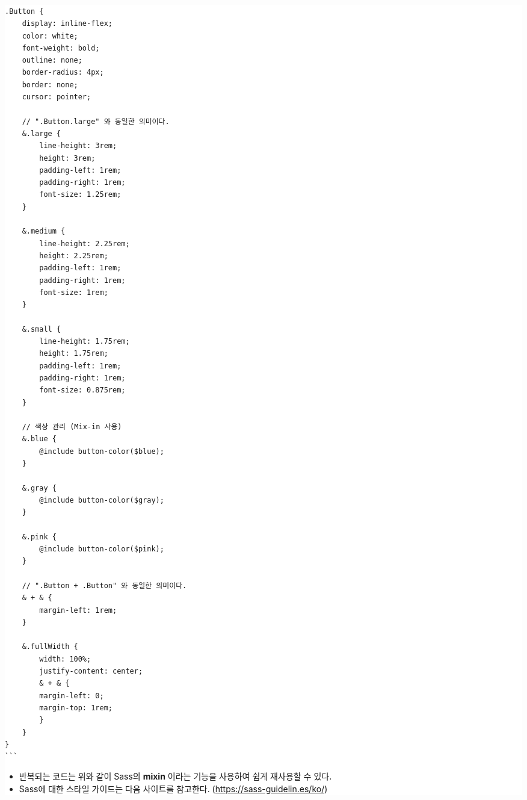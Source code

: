     .Button {
        display: inline-flex;
        color: white;
        font-weight: bold;
        outline: none;
        border-radius: 4px;
        border: none;
        cursor: pointer;  

        // ".Button.large" 와 동일한 의미이다.
        &.large {
            line-height: 3rem;
            height: 3rem;
            padding-left: 1rem;
            padding-right: 1rem;
            font-size: 1.25rem;
        }

        &.medium {
            line-height: 2.25rem;
            height: 2.25rem;
            padding-left: 1rem;
            padding-right: 1rem;
            font-size: 1rem;
        }

        &.small {
            line-height: 1.75rem;
            height: 1.75rem;
            padding-left: 1rem;
            padding-right: 1rem;
            font-size: 0.875rem;
        }

        // 색상 관리 (Mix-in 사용)
        &.blue {
            @include button-color($blue);
        }

        &.gray {
            @include button-color($gray);
        }

        &.pink {
            @include button-color($pink);
        }

        // ".Button + .Button" 와 동일한 의미이다.
        & + & {
            margin-left: 1rem;
        }

        &.fullWidth {
            width: 100%;
            justify-content: center;
            & + & {
            margin-left: 0;
            margin-top: 1rem;
            }
        }
    }
    ```  
- 반복되는 코드는 위와 같이 Sass의 **mixin** 이라는 기능을 사용하여 쉽게 재사용할 수 있다.  
- Sass에 대한 스타일 가이드는 다음 사이트를 참고한다. (https://sass-guidelin.es/ko/)  
